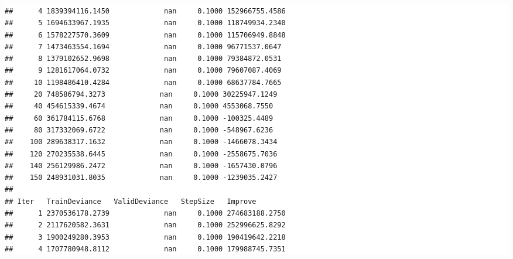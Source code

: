     ##      4 1839394116.1450             nan     0.1000 152966755.4586
    ##      5 1694633967.1935             nan     0.1000 118749934.2340
    ##      6 1578227570.3609             nan     0.1000 115706949.8848
    ##      7 1473463554.1694             nan     0.1000 96771537.0647
    ##      8 1379102652.9698             nan     0.1000 79384872.0531
    ##      9 1281617064.0732             nan     0.1000 79607087.4069
    ##     10 1198486410.4284             nan     0.1000 68637784.7665
    ##     20 748586794.3273             nan     0.1000 30225947.1249
    ##     40 454615339.4674             nan     0.1000 4553068.7550
    ##     60 361784115.6768             nan     0.1000 -100325.4489
    ##     80 317332069.6722             nan     0.1000 -548967.6236
    ##    100 289638317.1632             nan     0.1000 -1466078.3434
    ##    120 270235538.6445             nan     0.1000 -2558675.7036
    ##    140 256129986.2472             nan     0.1000 -1657430.0796
    ##    150 248931031.8035             nan     0.1000 -1239035.2427
    ## 
    ## Iter   TrainDeviance   ValidDeviance   StepSize   Improve
    ##      1 2370536178.2739             nan     0.1000 274683188.2750
    ##      2 2117620582.3631             nan     0.1000 252996625.8292
    ##      3 1900249280.3953             nan     0.1000 190419642.2218
    ##      4 1707780948.8112             nan     0.1000 179988745.7351